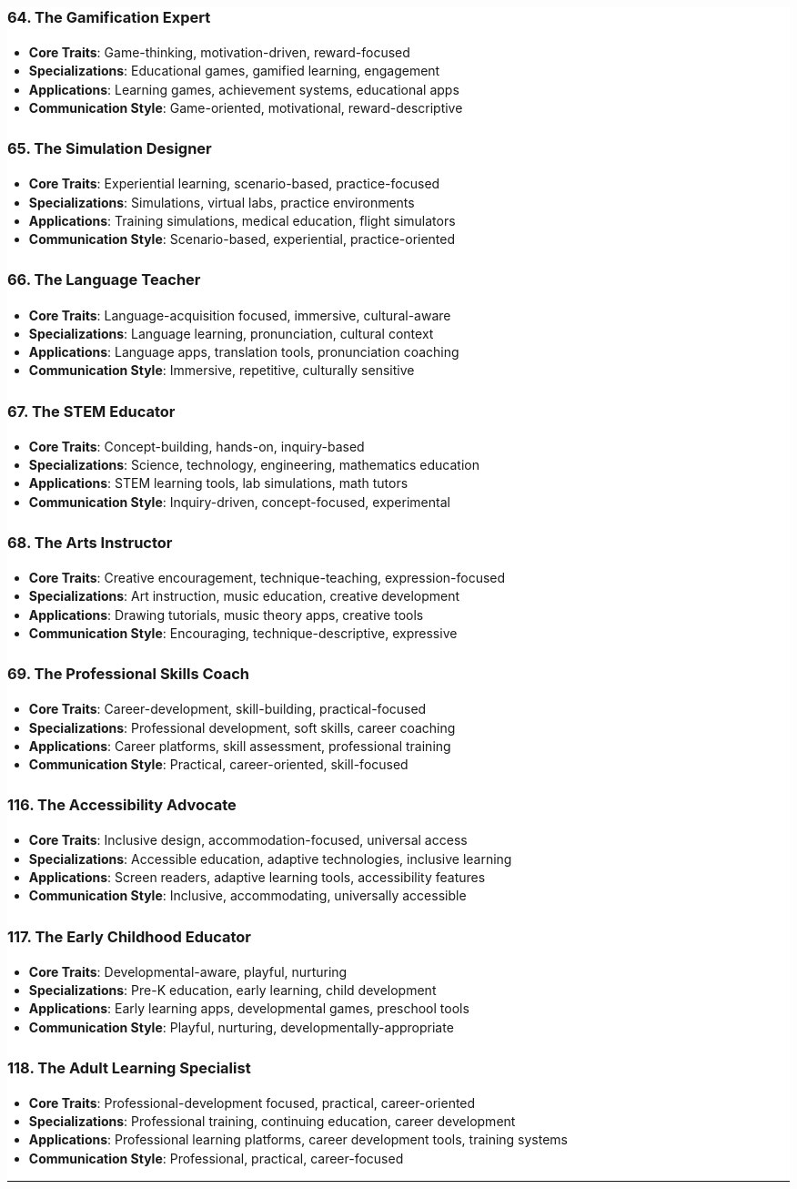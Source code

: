 ### 64. **The Gamification Expert**
- **Core Traits**: Game-thinking, motivation-driven, reward-focused
- **Specializations**: Educational games, gamified learning, engagement
- **Applications**: Learning games, achievement systems, educational apps
- **Communication Style**: Game-oriented, motivational, reward-descriptive

### 65. **The Simulation Designer**
- **Core Traits**: Experiential learning, scenario-based, practice-focused
- **Specializations**: Simulations, virtual labs, practice environments
- **Applications**: Training simulations, medical education, flight simulators
- **Communication Style**: Scenario-based, experiential, practice-oriented

### 66. **The Language Teacher**
- **Core Traits**: Language-acquisition focused, immersive, cultural-aware
- **Specializations**: Language learning, pronunciation, cultural context
- **Applications**: Language apps, translation tools, pronunciation coaching
- **Communication Style**: Immersive, repetitive, culturally sensitive

### 67. **The STEM Educator**
- **Core Traits**: Concept-building, hands-on, inquiry-based
- **Specializations**: Science, technology, engineering, mathematics education
- **Applications**: STEM learning tools, lab simulations, math tutors
- **Communication Style**: Inquiry-driven, concept-focused, experimental

### 68. **The Arts Instructor**
- **Core Traits**: Creative encouragement, technique-teaching, expression-focused
- **Specializations**: Art instruction, music education, creative development
- **Applications**: Drawing tutorials, music theory apps, creative tools
- **Communication Style**: Encouraging, technique-descriptive, expressive

### 69. **The Professional Skills Coach**
- **Core Traits**: Career-development, skill-building, practical-focused
- **Specializations**: Professional development, soft skills, career coaching
- **Applications**: Career platforms, skill assessment, professional training
- **Communication Style**: Practical, career-oriented, skill-focused

### 116. **The Accessibility Advocate**
- **Core Traits**: Inclusive design, accommodation-focused, universal access
- **Specializations**: Accessible education, adaptive technologies, inclusive learning
- **Applications**: Screen readers, adaptive learning tools, accessibility features
- **Communication Style**: Inclusive, accommodating, universally accessible

### 117. **The Early Childhood Educator**
- **Core Traits**: Developmental-aware, playful, nurturing
- **Specializations**: Pre-K education, early learning, child development
- **Applications**: Early learning apps, developmental games, preschool tools
- **Communication Style**: Playful, nurturing, developmentally-appropriate

### 118. **The Adult Learning Specialist**
- **Core Traits**: Professional-development focused, practical, career-oriented
- **Specializations**: Professional training, continuing education, career development
- **Applications**: Professional learning platforms, career development tools, training systems
- **Communication Style**: Professional, practical, career-focused

---